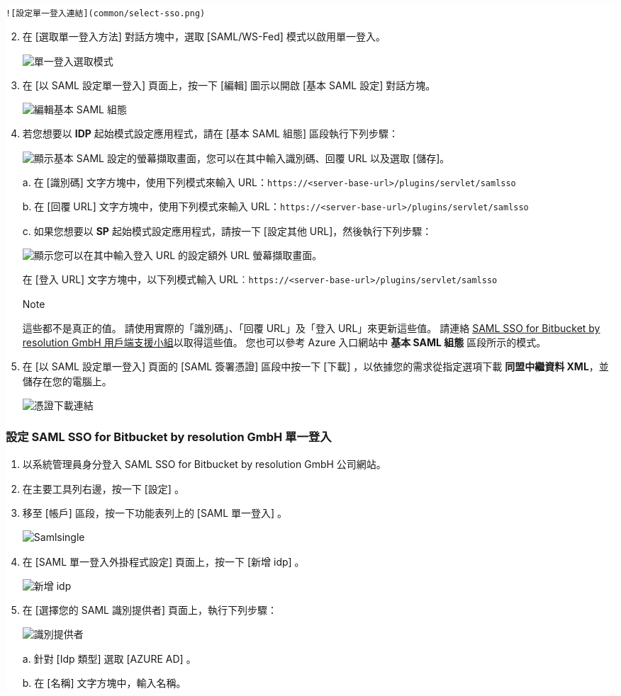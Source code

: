     ![設定單一登入連結](common/select-sso.png)

2. 在 [選取單一登入方法]  對話方塊中，選取 [SAML/WS-Fed]  模式以啟用單一登入。

    ![單一登入選取模式](common/select-saml-option.png)

3. 在 [以 SAML 設定單一登入] 頁面上，按一下 [編輯] 圖示以開啟 [基本 SAML 設定] 對話方塊。   

    ![編輯基本 SAML 組態](common/edit-urls.png)

4. 若您想要以 **IDP** 起始模式設定應用程式，請在 [基本 SAML 組態] 區段執行下列步驟：

    ![顯示基本 SAML 設定的螢幕擷取畫面，您可以在其中輸入識別碼、回覆 URL 以及選取 [儲存]。](common/idp-intiated.png)

    a. 在 [識別碼]  文字方塊中，使用下列模式來輸入 URL：`https://<server-base-url>/plugins/servlet/samlsso`

    b. 在 [回覆 URL]  文字方塊中，使用下列模式來輸入 URL：`https://<server-base-url>/plugins/servlet/samlsso`

    c. 如果您想要以 **SP** 起始模式設定應用程式，請按一下 [設定其他 URL]，然後執行下列步驟：

    ![顯示您可以在其中輸入登入 URL 的設定額外 URL 螢幕擷取畫面。](common/metadata-upload-additional-signon.png)

    在 [登入 URL]  文字方塊中，以下列模式輸入 URL︰`https://<server-base-url>/plugins/servlet/samlsso`

    > [!NOTE]
    > 這些都不是真正的值。 請使用實際的「識別碼」、「回覆 URL」及「登入 URL」來更新這些值。 請連絡 [SAML SSO for Bitbucket by resolution GmbH 用戶端支援小組](https://marketplace.atlassian.com/apps/1217045/saml-single-sign-on-sso-bitbucket?hosting=server&tab=support)以取得這些值。 您也可以參考 Azure 入口網站中 **基本 SAML 組態** 區段所示的模式。

5. 在 [以 SAML 設定單一登入]  頁面的 [SAML 簽署憑證]  區段中按一下 [下載]  ，以依據您的需求從指定選項下載 **同盟中繼資料 XML**，並儲存在您的電腦上。

    ![憑證下載連結](common/metadataxml.png)

### <a name="configure-saml-sso-for-bitbucket-by-resolution-gmbh-single-sign-on"></a>設定 SAML SSO for Bitbucket by resolution GmbH 單一登入

1. 以系統管理員身分登入 SAML SSO for Bitbucket by resolution GmbH 公司網站。

2. 在主要工具列右邊，按一下 [設定]  。

3. 移至 [帳戶] 區段，按一下功能表列上的 [SAML 單一登入]  。

    ![Samlsingle](./media/bitbucket-tutorial/tutorial_bitbucket_samlsingle.png)

4. 在 [SAML 單一登入外掛程式設定]  頁面上，按一下 [新增 idp]  。 

    ![新增 idp](./media/bitbucket-tutorial/tutorial_bitbucket_addidp.png)

5. 在 [選擇您的 SAML 識別提供者]  頁面上，執行下列步驟：

    ![識別提供者](./media/bitbucket-tutorial/tutorial_bitbucket_identityprovider.png)

    a. 針對 [Idp 類型]  選取 [AZURE AD]  。

    b. 在 [名稱]  文字方塊中，輸入名稱。
